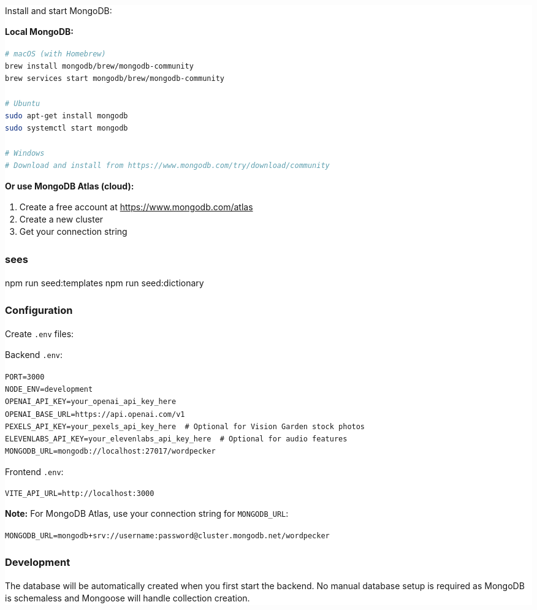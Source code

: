 Install and start MongoDB:

**Local MongoDB:**
```bash
# macOS (with Homebrew)
brew install mongodb/brew/mongodb-community
brew services start mongodb/brew/mongodb-community

# Ubuntu
sudo apt-get install mongodb
sudo systemctl start mongodb

# Windows
# Download and install from https://www.mongodb.com/try/download/community
```

**Or use MongoDB Atlas (cloud):**
1. Create a free account at https://www.mongodb.com/atlas
2. Create a new cluster
3. Get your connection string


### sees
npm run seed:templates
npm run seed:dictionary

### Configuration

Create `.env` files:

Backend `.env`:
```
PORT=3000
NODE_ENV=development
OPENAI_API_KEY=your_openai_api_key_here
OPENAI_BASE_URL=https://api.openai.com/v1
PEXELS_API_KEY=your_pexels_api_key_here  # Optional for Vision Garden stock photos
ELEVENLABS_API_KEY=your_elevenlabs_api_key_here  # Optional for audio features
MONGODB_URL=mongodb://localhost:27017/wordpecker
```

Frontend `.env`:
```
VITE_API_URL=http://localhost:3000
```

**Note:** For MongoDB Atlas, use your connection string for `MONGODB_URL`:
```
MONGODB_URL=mongodb+srv://username:password@cluster.mongodb.net/wordpecker
```

### Development

The database will be automatically created when you first start the backend. No manual database setup is required as MongoDB is schemaless and Mongoose will handle collection creation.
